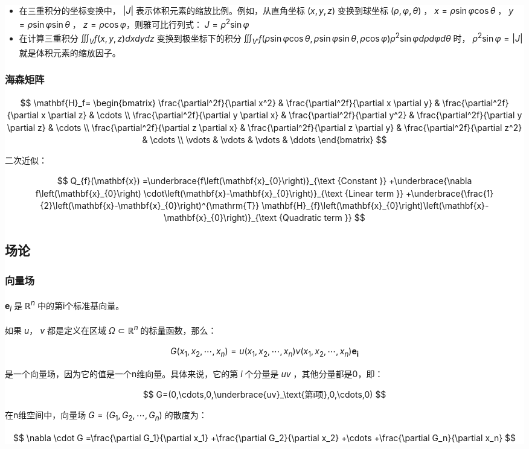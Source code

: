 - 在三重积分的坐标变换中， $|J|$ 表示体积元素的缩放比例。例如，从直角坐标 $(x,y,z)$ 变换到球坐标 $(\rho,\varphi,\theta)$ ， $x=\rho\sin{\varphi}\cos{\theta}$ ， $y=\rho\sin{\varphi}\sin{\theta}$ ， $z=\rho\cos{\varphi}$，则雅可比行列式： $J=\rho^2\sin{\varphi}$ 
- 在计算三重积分 $\iiint_V f(x,y,z)dxdydz$ 变换到极坐标下的积分 $\iiint_{V' } f(\rho\sin{\varphi}\cos{\theta},\rho\sin{\varphi}\sin{\theta},\rho\cos{\varphi})\rho^2\sin{\varphi}d\rho d\varphi d\theta$ 时， $\rho^2\sin{\varphi}=|J|$ 就是体积元素的缩放因子。

### 海森矩阵

$$
\mathbf{H}_f=
\begin{bmatrix}
\frac{\partial^2f}{\partial x^2} & \frac{\partial^2f}{\partial x \partial y} & \frac{\partial^2f}{\partial x \partial z} & \cdots \\
\frac{\partial^2f}{\partial y \partial x} & \frac{\partial^2f}{\partial y^2} & \frac{\partial^2f}{\partial y \partial z} & \cdots \\
\frac{\partial^2f}{\partial z \partial x} & \frac{\partial^2f}{\partial z \partial y} & \frac{\partial^2f}{\partial z^2} & \cdots \\
\vdots & \vdots & \vdots & \ddots
\end{bmatrix}
$$

二次近似：

$$
Q_{f}(\mathbf{x})
=\underbrace{f\left(\mathbf{x}_{0}\right)}_{\text {Constant }}
+\underbrace{\nabla f\left(\mathbf{x}_{0}\right) \cdot\left(\mathbf{x}-\mathbf{x}_{0}\right)}_{\text {Linear term }}
+\underbrace{\frac{1}{2}\left(\mathbf{x}-\mathbf{x}_{0}\right)^{\mathrm{T}} \mathbf{H}_{f}\left(\mathbf{x}_{0}\right)\left(\mathbf{x}-\mathbf{x}_{0}\right)}_{\text {Quadratic term }}
$$

## 场论
### 向量场
 $\mathbf{e}_i$ 是 $\mathbb{R}^n$ 中的第i个标准基向量。

如果 $u$， $v$ 都是定义在区域 $\Omega \subset \mathbb{R}^n$ 的标量函数，那么：

$$
G(x_1,x_2,\cdots,x_n)=u(x_1,x_2,\cdots,x_n)v(x_1,x_2,\cdots,x_n)\mathbf{e_i}
$$

是一个向量场，因为它的值是一个n维向量。具体来说，它的第 $i$ 个分量是 $uv$ ，其他分量都是0，即：

$$
G=(0,\cdots,0,\underbrace{uv}_\text{第i项},0,\cdots,0)
$$

在n维空间中，向量场 $G=(G_1,G_2,\cdots,G_n)$ 的散度为：

$$
\nabla \cdot G
    =\frac{\partial G_1}{\partial x_1}
    +\frac{\partial G_2}{\partial x_2}
    +\cdots
    +\frac{\partial G_n}{\partial x_n} 
$$
